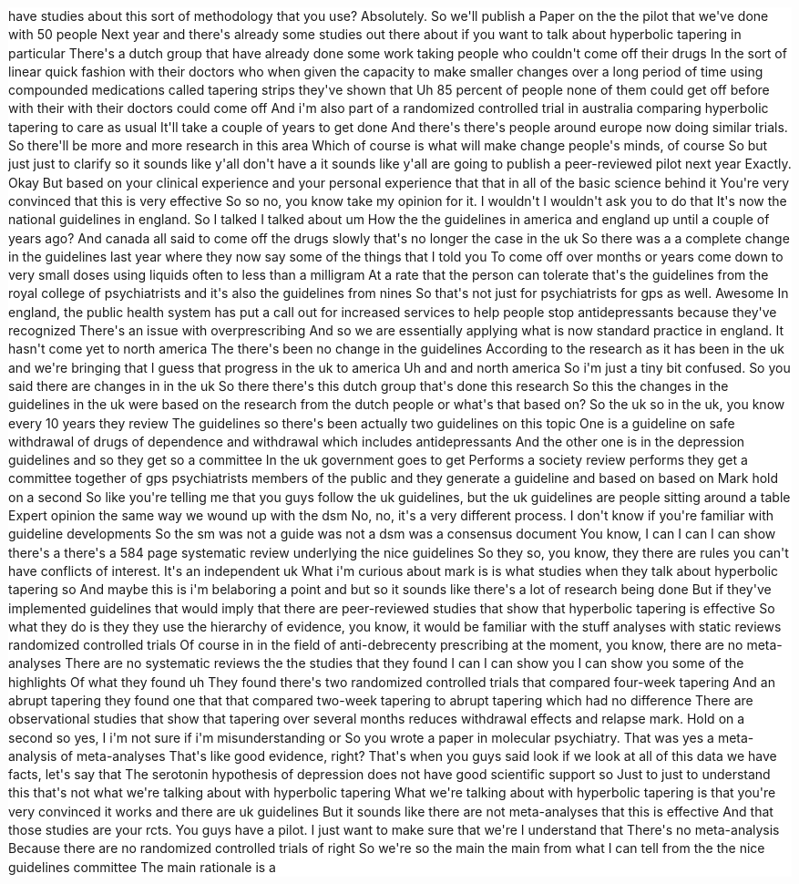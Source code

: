 have studies about this sort of methodology that you use? Absolutely. So we'll publish a Paper on the the pilot that we've done with 50 people Next year and there's already some studies out there about if you want to talk about hyperbolic tapering in particular There's a dutch group that have already done some work taking people who couldn't come off their drugs In the sort of linear quick fashion with their doctors who when given the capacity to make smaller changes over a long period of time using compounded medications called tapering strips they've shown that Uh 85 percent of people none of them could get off before with their with their doctors could come off And i'm also part of a randomized controlled trial in australia comparing hyperbolic tapering to care as usual It'll take a couple of years to get done And there's there's people around europe now doing similar trials. So there'll be more and more research in this area Which of course is what will make change people's minds, of course So but just just to clarify so it sounds like y'all don't have a it sounds like y'all are going to publish a peer-reviewed pilot next year Exactly. Okay But based on your clinical experience and your personal experience that that in all of the basic science behind it You're very convinced that this is very effective So so no, you know take my opinion for it. I wouldn't I wouldn't ask you to do that It's now the national guidelines in england. So I talked I talked about um How the the guidelines in america and england up until a couple of years ago? And canada all said to come off the drugs slowly that's no longer the case in the uk So there was a a complete change in the guidelines last year where they now say some of the things that I told you To come off over months or years come down to very small doses using liquids often to less than a milligram At a rate that the person can tolerate that's the guidelines from the royal college of psychiatrists and it's also the guidelines from nines So that's not just for psychiatrists for gps as well. Awesome In england, the public health system has put a call out for increased services to help people stop antidepressants because they've recognized There's an issue with overprescribing And so we are essentially applying what is now standard practice in england. It hasn't come yet to north america The there's been no change in the guidelines According to the research as it has been in the uk and we're bringing that I guess that progress in the uk to america Uh and and north america So i'm just a tiny bit confused. So you said there are changes in in the uk So there there's this dutch group that's done this research So this the changes in the guidelines in the uk were based on the research from the dutch people or what's that based on? So the uk so in the uk, you know every 10 years they review The guidelines so there's been actually two guidelines on this topic One is a guideline on safe withdrawal of drugs of dependence and withdrawal which includes antidepressants And the other one is in the depression guidelines and so they get so a committee In the uk government goes to get Performs a society review performs they get a committee together of gps psychiatrists members of the public and they generate a guideline and based on based on Mark hold on a second So like you're telling me that you guys follow the uk guidelines, but the uk guidelines are people sitting around a table Expert opinion the same way we wound up with the dsm No, no, it's a very different process. I don't know if you're familiar with guideline developments So the sm was not a guide was not a dsm was a consensus document You know, I can I can I can show there's a there's a 584 page systematic review underlying the nice guidelines So they so, you know, they there are rules you can't have conflicts of interest. It's an independent uk What i'm curious about mark is is what studies when they talk about hyperbolic tapering so And maybe this is i'm belaboring a point and but so it sounds like there's a lot of research being done But if they've implemented guidelines that would imply that there are peer-reviewed studies that show that hyperbolic tapering is effective So what they do is they they use the hierarchy of evidence, you know, it would be familiar with the stuff analyses with static reviews randomized controlled trials Of course in in the field of anti-debrecenty prescribing at the moment, you know, there are no meta-analyses There are no systematic reviews the the studies that they found I can I can show you I can show you some of the highlights Of what they found uh They found there's two randomized controlled trials that compared four-week tapering And an abrupt tapering they found one that that compared two-week tapering to abrupt tapering which had no difference There are observational studies that show that tapering over several months reduces withdrawal effects and relapse mark. Hold on a second so yes, I i'm not sure if i'm misunderstanding or So you wrote a paper in molecular psychiatry. That was yes a meta-analysis of meta-analyses That's like good evidence, right? That's when you guys said look if we look at all of this data we have facts, let's say that The serotonin hypothesis of depression does not have good scientific support so Just to just to understand this that's not what we're talking about with hyperbolic tapering What we're talking about with hyperbolic tapering is that you're very convinced it works and there are uk guidelines But it sounds like there are not meta-analyses that this is effective And that those studies are your rcts. You guys have a pilot. I just want to make sure that we're I understand that There's no meta-analysis Because there are no randomized controlled trials of right So we're so the main the main from what I can tell from the the nice guidelines committee The main rationale is a